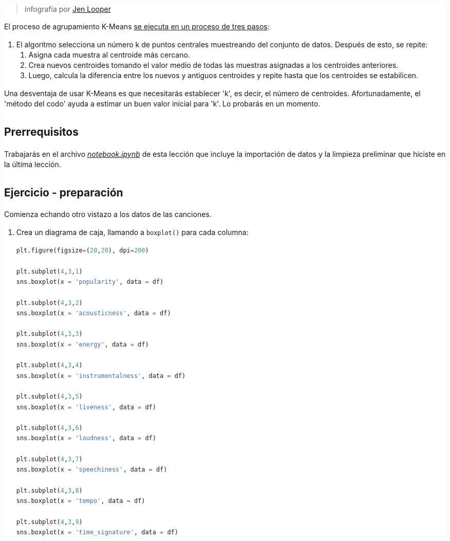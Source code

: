 > infografía por [Jen Looper](https://twitter.com/jenlooper)

El proceso de agrupamiento K-Means [se ejecuta en un proceso de tres pasos](https://scikit-learn.org/stable/modules/clustering.html#k-means):

1. El algoritmo selecciona un número k de puntos centrales muestreando del conjunto de datos. Después de esto, se repite:
    1. Asigna cada muestra al centroide más cercano.
    2. Crea nuevos centroides tomando el valor medio de todas las muestras asignadas a los centroides anteriores.
    3. Luego, calcula la diferencia entre los nuevos y antiguos centroides y repite hasta que los centroides se estabilicen.

Una desventaja de usar K-Means es que necesitarás establecer 'k', es decir, el número de centroides. Afortunadamente, el 'método del codo' ayuda a estimar un buen valor inicial para 'k'. Lo probarás en un momento.

## Prerrequisitos

Trabajarás en el archivo [_notebook.ipynb_](https://github.com/microsoft/ML-For-Beginners/blob/main/5-Clustering/2-K-Means/notebook.ipynb) de esta lección que incluye la importación de datos y la limpieza preliminar que hiciste en la última lección.

## Ejercicio - preparación

Comienza echando otro vistazo a los datos de las canciones.

1. Crea un diagrama de caja, llamando a `boxplot()` para cada columna:

    ```python
    plt.figure(figsize=(20,20), dpi=200)
    
    plt.subplot(4,3,1)
    sns.boxplot(x = 'popularity', data = df)
    
    plt.subplot(4,3,2)
    sns.boxplot(x = 'acousticness', data = df)
    
    plt.subplot(4,3,3)
    sns.boxplot(x = 'energy', data = df)
    
    plt.subplot(4,3,4)
    sns.boxplot(x = 'instrumentalness', data = df)
    
    plt.subplot(4,3,5)
    sns.boxplot(x = 'liveness', data = df)
    
    plt.subplot(4,3,6)
    sns.boxplot(x = 'loudness', data = df)
    
    plt.subplot(4,3,7)
    sns.boxplot(x = 'speechiness', data = df)
    
    plt.subplot(4,3,8)
    sns.boxplot(x = 'tempo', data = df)
    
    plt.subplot(4,3,9)
    sns.boxplot(x = 'time_signature', data = df)
    